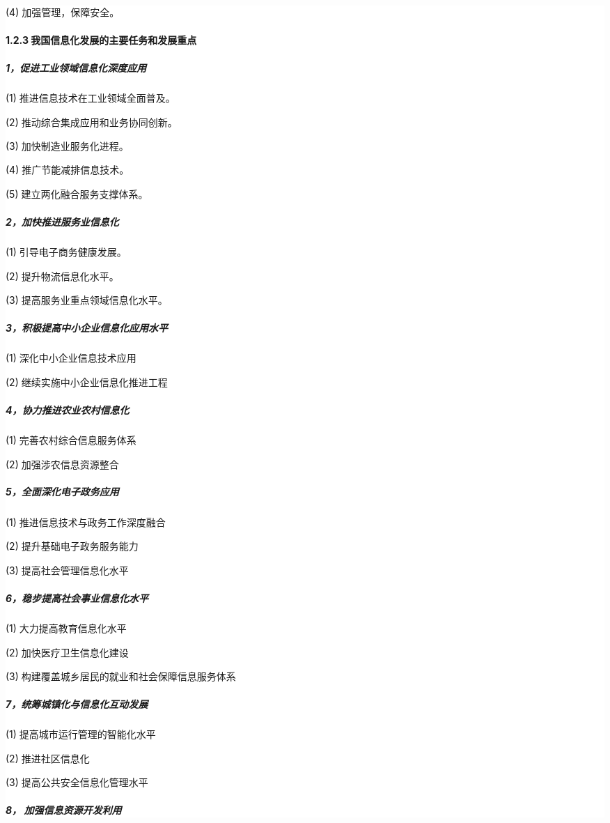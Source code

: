 (4) 加强管理，保障安全。

#### 1.2.3 我国信息化发展的主要任务和发展重点

##### 1，促进工业领域信息化深度应用

(1) 推进信息技术在工业领域全面普及。

(2) 推动综合集成应用和业务协同创新。

(3) 加快制造业服务化进程。

(4) 推广节能减排信息技术。

(5) 建立两化融合服务支撑体系。

##### 2，加快推进服务业信息化

(1) 引导电子商务健康发展。

(2) 提升物流信息化水平。

(3) 提高服务业重点领域信息化水平。

##### 3，积极提高中小企业信息化应用水平

(1) 深化中小企业信息技术应用

(2) 继续实施中小企业信息化推进工程

##### 4，协力推进农业农村信息化

(1) 完善农村综合信息服务体系

(2) 加强涉农信息资源整合

##### 5，全面深化电子政务应用

(1) 推进信息技术与政务工作深度融合

(2) 提升基础电子政务服务能力

(3) 提高社会管理信息化水平

##### 6，稳步提高社会事业信息化水平

(1) 大力提高教育信息化水平

(2) 加快医疗卫生信息化建设

(3) 构建覆盖城乡居民的就业和社会保障信息服务体系

##### 7，统筹城镇化与信息化互动发展

(1) 提高城市运行管理的智能化水平

(2) 推进社区信息化

(3) 提高公共安全信息化管理水平

##### 8， 加强信息资源开发利用
